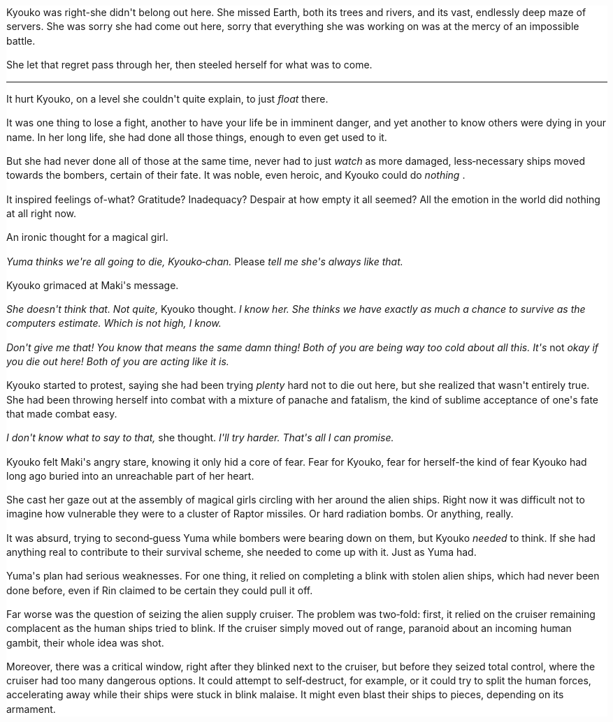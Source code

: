 Kyouko was right-she didn't belong out here. She missed Earth, both its trees and rivers, and its vast, endlessly deep maze of servers. She was sorry she had come out here, sorry that everything she was working on was at the mercy of an impossible battle.

She let that regret pass through her, then steeled herself for what was to come.

***

It hurt Kyouko, on a level she couldn't quite explain, to just *float* there.

It was one thing to lose a fight, another to have your life be in imminent danger, and yet another to know others were dying in your name. In her long life, she had done all those things, enough to even get used to it.

But she had never done all of those at the same time, never had to just *watch* as more damaged, less‐necessary ships moved towards the bombers, certain of their fate. It was noble, even heroic, and Kyouko could do *nothing* .

It inspired feelings of-what? Gratitude? Inadequacy? Despair at how empty it all seemed? All the emotion in the world did nothing at all right now.

An ironic thought for a magical girl.

*Yuma thinks we're all going to die, Kyouko‐chan.* Please *tell me she's always like that.*

Kyouko grimaced at Maki's message.

*She doesn't think that. Not quite,* Kyouko thought. *I know her. She thinks we have exactly as much a chance to survive as the computers estimate. Which is not high, I know.*

*Don't give me that! You know that means the same damn thing! Both of you are being way too cold about all this. It's* not *okay if you die out here! Both of you are acting like it is.*

Kyouko started to protest, saying she had been trying *plenty* hard not to die out here, but she realized that wasn't entirely true. She had been throwing herself into combat with a mixture of panache and fatalism, the kind of sublime acceptance of one's fate that made combat easy.

*I don't know what to say to that,* she thought. *I'll try harder. That's all I can promise.*

Kyouko felt Maki's angry stare, knowing it only hid a core of fear. Fear for Kyouko, fear for herself-the kind of fear Kyouko had long ago buried into an unreachable part of her heart.

She cast her gaze out at the assembly of magical girls circling with her around the alien ships. Right now it was difficult not to imagine how vulnerable they were to a cluster of Raptor missiles. Or hard radiation bombs. Or anything, really.

It was absurd, trying to second‐guess Yuma while bombers were bearing down on them, but Kyouko *needed* to think. If she had anything real to contribute to their survival scheme, she needed to come up with it. Just as Yuma had.

Yuma's plan had serious weaknesses. For one thing, it relied on completing a blink with stolen alien ships, which had never been done before, even if Rin claimed to be certain they could pull it off.

Far worse was the question of seizing the alien supply cruiser. The problem was two‐fold: first, it relied on the cruiser remaining complacent as the human ships tried to blink. If the cruiser simply moved out of range, paranoid about an incoming human gambit, their whole idea was shot.

Moreover, there was a critical window, right after they blinked next to the cruiser, but before they seized total control, where the cruiser had too many dangerous options. It could attempt to self‐destruct, for example, or it could try to split the human forces, accelerating away while their ships were stuck in blink malaise. It might even blast their ships to pieces, depending on its armament.
